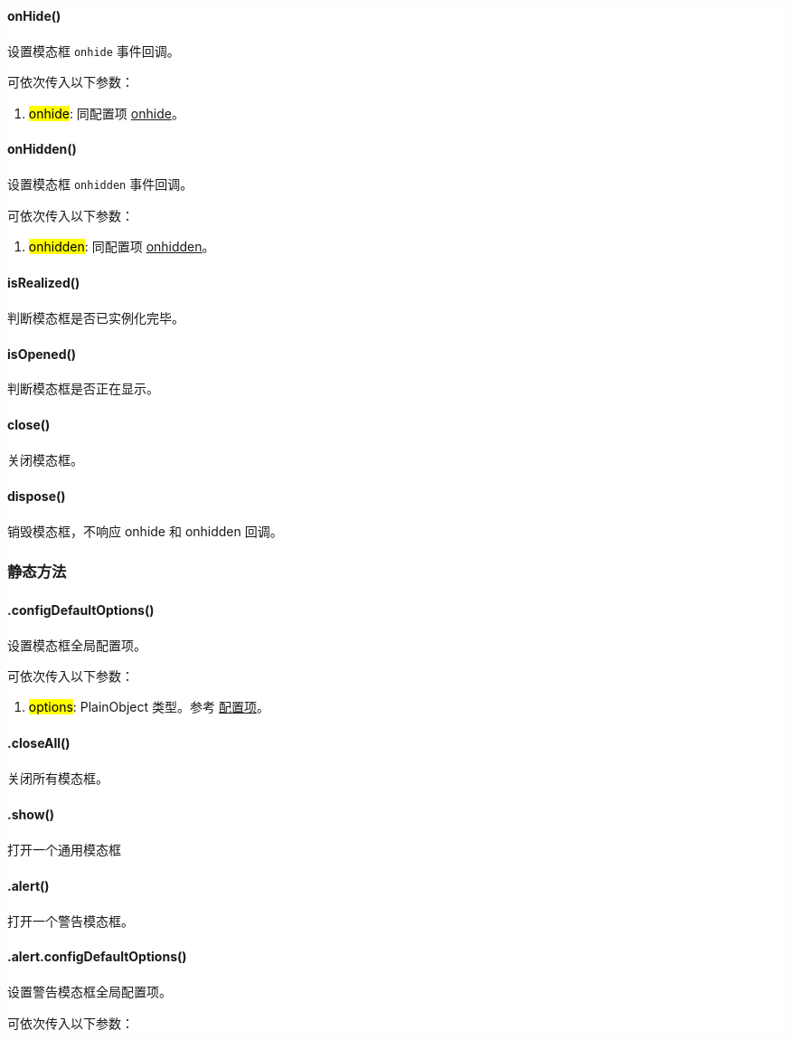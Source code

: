 #### onHide()

设置模态框 `onhide` 事件回调。

可依次传入以下参数：

1. <mark>onhide</mark>: 同配置项 [onhide](#t0-0-1-1-9_onhide)。

#### onHidden()

设置模态框 `onhidden` 事件回调。

可依次传入以下参数：

1. <mark>onhidden</mark>: 同配置项 [onhidden](#t0-0-1-1-10_onhidden)。

#### isRealized()

判断模态框是否已实例化完毕。

#### isOpened()

判断模态框是否正在显示。

#### close()

关闭模态框。

#### dispose()

销毁模态框，不响应 onhide 和 onhidden 回调。

### 静态方法

#### .configDefaultOptions()

设置模态框全局配置项。

可依次传入以下参数：

1. <mark>options</mark>: PlainObject 类型。参考 [配置项](#t0-0-1-1_配置项)。

#### .closeAll()

关闭所有模态框。

#### .show()

打开一个通用模态框

#### .alert()

打开一个警告模态框。

#### .alert.configDefaultOptions()

设置警告模态框全局配置项。

可依次传入以下参数：
